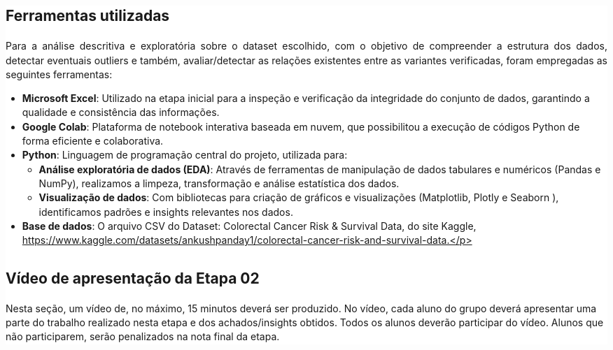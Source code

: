 ## Ferramentas utilizadas
<p align="justify">
Para a análise descritiva e exploratória sobre o dataset escolhido, com o objetivo de compreender a estrutura dos dados, detectar eventuais outliers e também, avaliar/detectar as relações existentes entre as variantes verificadas, foram empregadas as seguintes ferramentas:

* **Microsoft Excel**: Utilizado na etapa inicial para a inspeção e verificação da integridade do conjunto de dados, garantindo a qualidade e consistência das informações.
* **Google Colab**: Plataforma de notebook interativa baseada em nuvem, que possibilitou a execução de códigos Python de forma eficiente e colaborativa.
* **Python**: Linguagem de programação central do projeto, utilizada para:
    * **Análise exploratória de dados (EDA)**: Através de ferramentas de manipulação de dados tabulares e numéricos (Pandas e NumPy), realizamos a limpeza, transformação e análise estatística dos dados.
    * **Visualização de dados**: Com bibliotecas para criação de gráficos e visualizações (Matplotlib, Plotly e Seaborn ), identificamos padrões e insights relevantes nos dados.
* **Base de dados**: O arquivo CSV do Dataset: Colorectal Cancer Risk & Survival Data, do site Kaggle, https://www.kaggle.com/datasets/ankushpanday1/colorectal-cancer-risk-and-survival-data.</p>
   
## Vídeo de apresentação da Etapa 02

Nesta seção, um vídeo de, no máximo, 15 minutos deverá ser produzido. No vídeo, cada aluno do grupo deverá apresentar uma parte do trabalho realizado nesta etapa e dos achados/insights obtidos. Todos os alunos deverão participar do vídeo. Alunos que não participarem, serão penalizados na nota final da etapa.


